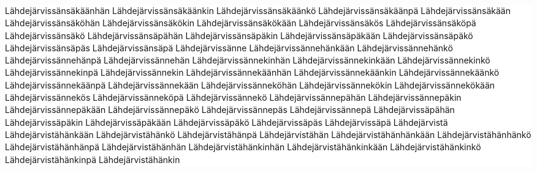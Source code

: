 Lähdejärvissänsäkäänhän
Lähdejärvissänsäkäänkin
Lähdejärvissänsäkäänkö
Lähdejärvissänsäkäänpä
Lähdejärvissänsäkään
Lähdejärvissänsäköhän
Lähdejärvissänsäkökin
Lähdejärvissänsäkökään
Lähdejärvissänsäkös
Lähdejärvissänsäköpä
Lähdejärvissänsäkö
Lähdejärvissänsäpähän
Lähdejärvissänsäpäkin
Lähdejärvissänsäpäkään
Lähdejärvissänsäpäkö
Lähdejärvissänsäpäs
Lähdejärvissänsäpä
Lähdejärvissänne
Lähdejärvissännehänkään
Lähdejärvissännehänkö
Lähdejärvissännehänpä
Lähdejärvissännehän
Lähdejärvissännekinhän
Lähdejärvissännekinkään
Lähdejärvissännekinkö
Lähdejärvissännekinpä
Lähdejärvissännekin
Lähdejärvissännekäänhän
Lähdejärvissännekäänkin
Lähdejärvissännekäänkö
Lähdejärvissännekäänpä
Lähdejärvissännekään
Lähdejärvissänneköhän
Lähdejärvissännekökin
Lähdejärvissännekökään
Lähdejärvissännekös
Lähdejärvissänneköpä
Lähdejärvissännekö
Lähdejärvissännepähän
Lähdejärvissännepäkin
Lähdejärvissännepäkään
Lähdejärvissännepäkö
Lähdejärvissännepäs
Lähdejärvissännepä
Lähdejärvissäpähän
Lähdejärvissäpäkin
Lähdejärvissäpäkään
Lähdejärvissäpäkö
Lähdejärvissäpäs
Lähdejärvissäpä
Lähdejärvistä
Lähdejärvistähänkään
Lähdejärvistähänkö
Lähdejärvistähänpä
Lähdejärvistähän
Lähdejärvistähänhänkään
Lähdejärvistähänhänkö
Lähdejärvistähänhänpä
Lähdejärvistähänhän
Lähdejärvistähänkinhän
Lähdejärvistähänkinkään
Lähdejärvistähänkinkö
Lähdejärvistähänkinpä
Lähdejärvistähänkin